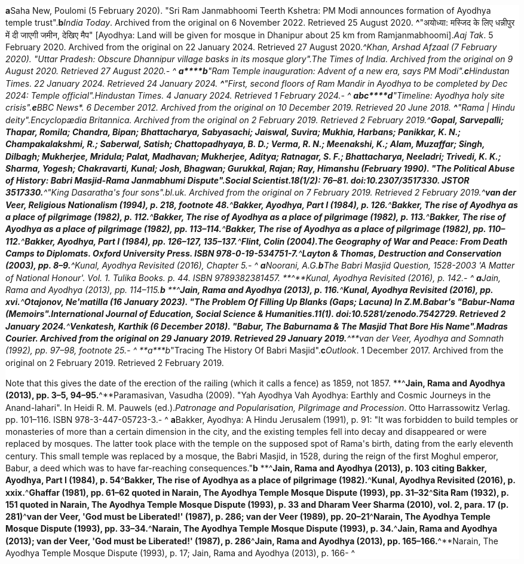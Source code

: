 **a**Saha New, Poulomi (5 February 2020). "Sri Ram Janmabhoomi Teerth Kshetra: PM Modi announces formation of Ayodhya temple trust".**b***India Today*. Archived from the original on 6 November 2022. Retrieved 25 August 2020. **^**"अयोध्या: मस्जिद के लिए धन्नीपुर में दी जाएगी जमीन, देखिए मैप" [Ayodhya: Land will be given for mosque in Dhanipur about 25 km from Ramjanmabhoomi].*Aaj Tak*. 5 February 2020. Archived from the original on 22 January 2024. Retrieved 27 August 2020.**^**Khan, Arshad Afzaal (7 February 2020). "Uttar Pradesh: Obscure Dhannipur village basks in its mosque glory".*The Times of India*. Archived from the original on 9 August 2020. Retrieved 27 August 2020.- ^
**a****b**"Ram Temple inauguration: Advent of a new era, says PM Modi".**c***Hindustan Times*. 22 January 2024. Retrieved 24 January 2024. **^**"First, second floors of Ram Mandir in Ayodhya to be completed by Dec 2024: Temple official".*Hindustan Times*. 4 January 2024. Retrieved 1 February 2024.- ^
**a****b****c****d**"Timeline: Ayodhya holy site crisis".**e***BBC News*. 6 December 2012. Archived from the original on 10 December 2019. Retrieved 20 June 2018. **^**"Rama | Hindu deity".*Encyclopædia Britannica*. Archived from the original on 2 February 2019. Retrieved 2 February 2019.**^**Gopal, Sarvepalli; Thapar, Romila; Chandra, Bipan; Bhattacharya, Sabyasachi; Jaiswal, Suvira; Mukhia, Harbans; Panikkar, K. N.; Champakalakshmi, R.; Saberwal, Satish; Chattopadhyaya, B. D.; Verma, R. N.; Meenakshi, K.; Alam, Muzaffar; Singh, Dilbagh; Mukherjee, Mridula; Palat, Madhavan; Mukherjee, Aditya; Ratnagar, S. F.; Bhattacharya, Neeladri; Trivedi, K. K.; Sharma, Yogesh; Chakravarti, Kunal; Josh, Bhagwan; Gurukkal, Rajan; Ray, Himanshu (February 1990). "The Political Abuse of History: Babri Masjid-Rama Janmabhumi Dispute".*Social Scientist*.**18**(1/2): 76–81. doi:10.2307/3517330. JSTOR 3517330.**^**"King Dasaratha's four sons".*bl.uk*. Archived from the original on 7 February 2019. Retrieved 2 February 2019.**^**van der Veer, Religious Nationalism (1994), p. 218, footnote 48.**^**Bakker, Ayodhya, Part I (1984), p. 126.**^**Bakker, The rise of Ayodhya as a place of pilgrimage (1982), p. 112.**^**Bakker, The rise of Ayodhya as a place of pilgrimage (1982), p. 113.**^**Bakker, The rise of Ayodhya as a place of pilgrimage (1982), pp. 113–114.**^**Bakker, The rise of Ayodhya as a place of pilgrimage (1982), pp. 110–112.**^**Bakker, Ayodhya, Part I (1984), pp. 126–127, 135–137.**^**Flint, Colin (2004).*The Geography of War and Peace: From Death Camps to Diplomats*. Oxford University Press. ISBN 978-0-19-534751-7.**^**Layton & Thomas, Destruction and Conservation (2003), pp. 8–9.**^**Kunal, Ayodhya Revisited (2016), Chapter 5.- ^
**a**Noorani, A.G.**b***The Babri Masjid Question, 1528-2003 'A Matter of National Honour'*. Vol. 1. Tulika Books. p. 44. ISBN 9789382381457. **^**Kunal, Ayodhya Revisited (2016), p. 142.- ^
**a**Jain, Rama and Ayodhya (2013), pp. 114–115.**b** **^**Jain, Rama and Ayodhya (2013), p. 116.**^**Kunal, Ayodhya Revisited (2016), pp. xvi.**^**Otajonov, Ne'matilla (16 January 2023). "The Problem Of Filling Up Blanks (Gaps; Lacuna) In Z.M.Babar's "Babur-Nama (Memoirs".*International Journal of Education, Social Science & Humanities*.**11**(1). doi:10.5281/zenodo.7542729. Retrieved 2 January 2024.**^**Venkatesh, Karthik (6 December 2018). "Babur, The Baburnama & The Masjid That Bore His Name".*Madras Courier*. Archived from the original on 29 January 2019. Retrieved 29 January 2019.**^**van der Veer, Ayodhya and Somnath (1992), pp. 97–98, footnote 25.- ^
**a****b**"Tracing The History Of Babri Masjid".**c***Outlook*. 1 December 2017. Archived from the original on 2 February 2019. Retrieved 2 February 2019.

Note that this gives the date of the erection of the railing (which it calls a fence) as 1859, not 1857. **^**Jain, Rama and Ayodhya (2013), pp. 3–5, 94–95.**^**Paramasivan, Vasudha (2009). "Yah Ayodhya Vah Ayodhya: Earthly and Cosmic Journeys in the Anand-lahari". In Heidi R. M. Pauwels (ed.).*Patronage and Popularisation, Pilgrimage and Procession*. Otto Harrassowitz Verlag. pp. 101–116. ISBN 978-3-447-05723-3.- ^
**a**Bakker, Ayodhya: A Hindu Jerusalem (1991), p. 91: "It was forbidden to build temples or monasteries of more than a certain dimension in the city, and the existing temples fell into decay and disappeared or were replaced by mosques. The latter took place with the temple on the supposed spot of Rama's birth, dating from the early eleventh century. This small temple was replaced by a mosque, the Babri Masjid, in 1528, during the reign of the first Moghul emperor, Babur, a deed which was to have far-reaching consequences."**b** **^**Jain, Rama and Ayodhya (2013), p. 103 citing Bakker, Ayodhya, Part I (1984), p. 54**^**Bakker, The rise of Ayodhya as a place of pilgrimage (1982).**^**Kunal, Ayodhya Revisited (2016), p. xxix.**^**Ghaffar (1981), pp. 61–62 quoted in Narain, The Ayodhya Temple Mosque Dispute (1993), pp. 31–32**^**Sita Ram (1932), p. 151 quoted in Narain, The Ayodhya Temple Mosque Dispute (1993), p. 33 and Dharam Veer Sharma (2010), vol. 2, para. 17 (p. 281)**^**van der Veer, 'God must be Liberated!' (1987), p. 286; van der Veer (1989), pp. 20–21**^**Narain, The Ayodhya Temple Mosque Dispute (1993), pp. 33–34.**^**Narain, The Ayodhya Temple Mosque Dispute (1993), p. 34.**^**Jain, Rama and Ayodhya (2013); van der Veer, 'God must be Liberated!' (1987), p. 286**^**Jain, Rama and Ayodhya (2013), pp. 165–166.**^**Narain, The Ayodhya Temple Mosque Dispute (1993), p. 17; Jain, Rama and Ayodhya (2013), p. 166- ^